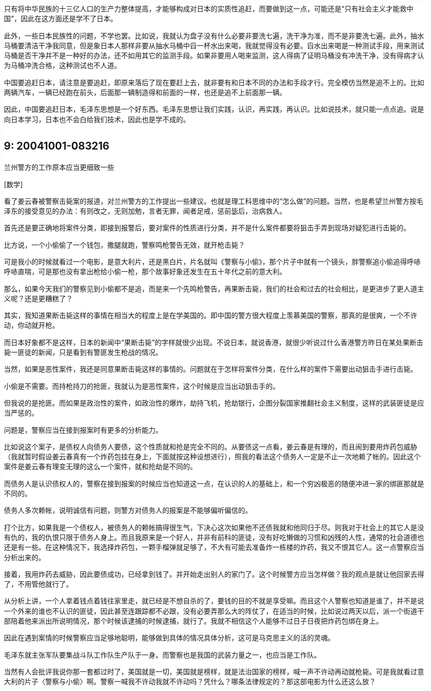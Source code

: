 只有将中华民族的十三亿人口的生产力整体提高，才能够构成对日本的实质性追赶，而要做到这一点，可能还是“只有社会主义才能救中国”，因此在这方面还是学不了日本。 

此外，一些日本民族性的问题，不学也罢。比如说，我就认为盘子没有什么必要非要洗七遍，洗干净为准，而不是非要洗七遍。此外，抽水马桶要清洁干净我同意，但是象日本人那样非要从抽水马桶中舀一杯水出来喝，我就觉得没有必要。舀水出来喝是一种测试手段，用来测试马桶是否干净并不是一种好的办法，还不如用其它的监测手段。如果非要用人喝来监测，这人得病了证明马桶没有冲洗干净，没有得病才认为马桶冲洗合格，这种测试也不人道。 

中国要追赶日本，请注意是要追赶，即原来落后了现在要赶上去，就非要有和日本不同的办法和手段才行。完全模仿当然是追不上的。比如两辆汽车，一辆已经跑在前头，后面那一辆制造得和前面的一样，也还是追不上前面那一辆。 

因此，中国要追赶日本，毛泽东思想是一个好东西。毛泽东思想让我们实践，认识，再实践，再认识。比如说技术，就只能一点点追。说是向日本学习，日本也不会白给我们技术，因此也是学不成的。

## 9: 20041001-083216

兰州警方的工作原本应当更细致一些 

[数学]

看了姜云春被警察击毙案的报道，对兰州警方的工作提出一些建议。也就是理工科思维中的“怎么做”的问题。当然，也是希望兰州警方按毛泽东的接受意见的办法：有则改之，无则加勉，言者无罪，闻者足戒，惩前毖后，治病救人。 

首先还是要正确地将案件分类，即接到报警后，要对案件的性质进行分类，并不是什么案件都要将狙击手弄到现场对疑犯进行击毙的。 

比方说，一个小偷偷了一个钱包，撒腿就跑，警察鸣枪警告无效，就开枪击毙？ 

可是我小的时候就看过一个电影，是意大利片，还是黑白片，片名就叫《警察与小偷》，那个片子中就有一个镜头，胖警察追小偷追得呼哧呼哧直喘，可是那也没有拿出枪给小偷一枪，那个故事好象还发生在五十年代之前的意大利。 

那么，如果今天我们的警察见到小偷都不是追，而是来一个先鸣枪警告，再果断击毙，我们的社会和过去的社会相比，是更进步了更人道主义呢？还是更糟糕了？ 

其实，我知道果断击毙这样的事情在相当大的程度上是在学美国的。即中国的警方很大程度上羡慕美国的警察，那真的是很爽，一个不许动，你动就开枪。 

而日本好象都不是这样，日本的新闻中“果断击毙”的字样就很少出现。不说日本，就说香港，就很少听说过什么香港警方昨日在某处果断击毙一匪徒的新闻，只是看到有警匪发生枪战的情况。 

当然，如果是恶性案件，我还是同意果断击毙这样的事情的。问题就在于怎样将案件分类，在什么样的案件下需要出动狙击手进行击毙。 

小偷是不需要。而持枪持刀的抢匪，我就认为是恶性案件，这个时候是应当出动狙击手的。 

但我说的是抢匪。而如果是政治性的案件，如政治性的爆炸，劫持飞机，抢劫银行，企图分裂国家推翻社会主义制度，这样的武装匪徒是应当严惩的。 

问题是，警察应当在接到报案时有更多的分析能力。 

比如说这个案子，是债权人向债务人要债，这个性质就和抢是完全不同的。从要债这一点看，姜云春是有理的，而且闹到要用炸药包威胁（我就暂时假设姜云春真有一个炸药包挂在身上，下面就按这种设想进行），照我的看法这个债务人一定是不止一次地赖了帐的。因此这个案件是姜云春有理变无理的这么一个案件，就和抢劫是不同的。 

而债务人是认识债权人的，警察在接到报案的时候应当也知道这一点，在认识的人的基础上，和一个穷凶极恶的随便冲进一家的绑匪那就是不同的。 

债务人多次赖帐，说明诚信有问题，则警方对债务人的报案是不能够偏听偏信的。 

打个比方，如果我是一个债权人，被债务人的赖帐搞得很生气，下决心这次如果他不还债我就和他同归于尽。则我对于社会上的其它人是没有仇的，我的仇恨只限于债务人身上。而且我原来是一个好人，并非有前科的匪徒，没有好吃懒做的习惯和凶残的人性，通常的社会道德也还是有一些。在这种情况下，我选择炸药包，一颗手榴弹就足够了，不大有可能去准备炸一栋楼的炸药，我又不恨其它人。这一点警察应当分析出来的。 

接着，我用炸药去威胁，因此要债成功，已经拿到钱了。并开始走出别人的家门了。这个时候警方应当怎样做？我的观点是就让他回家去得了，不用管他就行了。 

从分析上讲，一个人拿着钱点着钱往家里走，就已经是不想自杀的了，要钱的目的不就是享受嘛。而且这个人警察也知道是谁了，并不是说一个外来的谁也不认识的匪徒，因此甚至连跟踪都不必跟，没有必要弄那么大的阵仗了，在适当的时候，比如说过两天以后，派一个街道干部陪着他来派出所说明情况，那个时候该逮捕的时候逮捕，就行了。我就不相信这个人能够不过日子日夜把炸药包绑在身上。 

因此在遇到案情的时候警察应当足够地聪明，能够做到具体的情况具体分析，这可是马克思主义的活的灵魂。 

毛泽东就主张军队要集战斗队工作队生产队于一身。而警察也是我国的武装力量之一，也应当是工作队。 

当然有人会批评我说你那一套都过时了，美国就是一切，美国就是榜样，就是法治国家的榜样，喊一声不许动再动就枪毙。可是我就看过意大利的片子〈警察与小偷〉啊。警察一喊我不许动我就不许动吗？凭什么？哪条法律规定的？那这部电影为什么还这么放？ 
